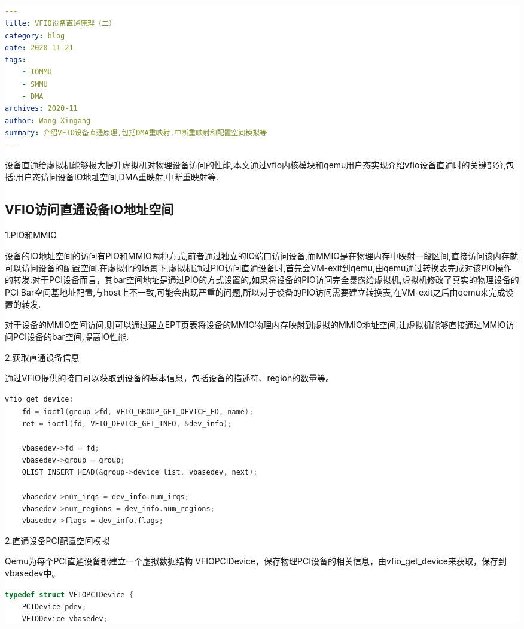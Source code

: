 ```yaml
---
title: VFIO设备直通原理（二）
category: blog 
date: 2020-11-21
tags: 
    - IOMMU
    - SMMU
    - DMA
archives: 2020-11
author: Wang Xingang
summary: 介绍VFIO设备直通原理,包括DMA重映射,中断重映射和配置空间模拟等
---
```


设备直通给虚拟机能够极大提升虚拟机对物理设备访问的性能,本文通过vfio内核模块和qemu用户态实现介绍vfio设备直通时的关键部分,包括:用户态访问设备IO地址空间,DMA重映射,中断重映射等.

## VFIO访问直通设备IO地址空间

1.PIO和MMIO

设备的IO地址空间的访问有PIO和MMIO两种方式,前者通过独立的IO端口访问设备,而MMIO是在物理内存中映射一段区间,直接访问该内存就可以访问设备的配置空间.在虚拟化的场景下,虚拟机通过PIO访问直通设备时,首先会VM-exit到qemu,由qemu通过转换表完成对该PIO操作的转发.对于PCI设备而言，其bar空间地址是通过PIO的方式设置的,如果将设备的PIO访问完全暴露给虚拟机,虚拟机修改了真实的物理设备的PCI Bar空间基地址配置,与host上不一致,可能会出现严重的问题,所以对于设备的PIO访问需要建立转换表,在VM-exit之后由qemu来完成设置的转发.

对于设备的MMIO空间访问,则可以通过建立EPT页表将设备的MMIO物理内存映射到虚拟的MMIO地址空间,让虚拟机能够直接通过MMIO访问PCI设备的bar空间,提高IO性能.

2.获取直通设备信息

通过VFIO提供的接口可以获取到设备的基本信息，包括设备的描述符、region的数量等。

```c
vfio_get_device:
    fd = ioctl(group->fd, VFIO_GROUP_GET_DEVICE_FD, name);
    ret = ioctl(fd, VFIO_DEVICE_GET_INFO, &dev_info);

    vbasedev->fd = fd;
    vbasedev->group = group;
    QLIST_INSERT_HEAD(&group->device_list, vbasedev, next);

    vbasedev->num_irqs = dev_info.num_irqs;
    vbasedev->num_regions = dev_info.num_regions;
    vbasedev->flags = dev_info.flags;

```

2.直通设备PCI配置空间模拟

Qemu为每个PCI直通设备都建立一个虚拟数据结构 VFIOPCIDevice，保存物理PCI设备的相关信息，由vfio_get_device来获取，保存到vbasedev中。

```c
typedef struct VFIOPCIDevice {
    PCIDevice pdev;
    VFIODevice vbasedev;
```
